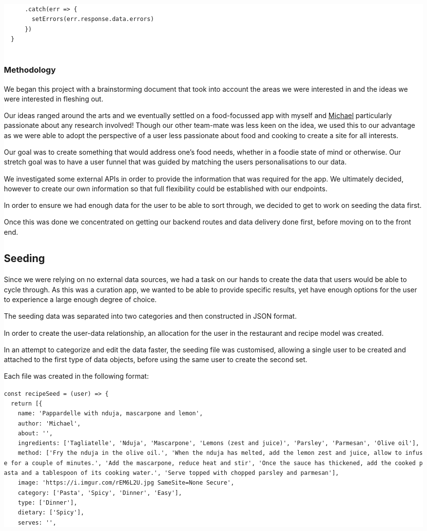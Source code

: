 ```
      .catch(err => {
        setErrors(err.response.data.errors)
      })
  }


```

### Methodology

We began this project with a brainstorming document that took into account the areas we were interested in and the ideas we were interested in fleshing out. 

Our ideas ranged around the arts and we eventually settled on a food-focussed app with myself and [Michael](https://github.com/mjadair) particularly passionate about any research involved! Though our other team-mate was less keen on the idea, we used this to our advantage as we were able to adopt the perspective of a user less passionate about food and cooking to create a site for all interests. 

Our goal was to create something that would address one’s food needs, whether in a foodie state of mind or otherwise. Our stretch goal was to have a user funnel that was guided by matching the users personalisations to our data.

We investigated some external APIs in order to provide the information that was required for the app. We ultimately decided, however to create our own information so that full flexibility could be established with our endpoints.

In order to ensure we had enough data for the user to be able to sort through, we decided to get to work on seeding the data first. 

Once this was done we concentrated on getting our backend routes and data delivery done first, before moving on to the front end.


## Seeding

Since we were relying on no external data sources, we had a task on our hands to create the data that users would be able to cycle through. As this was a curation app, we wanted to be able to provide specific results, yet have enough options for the user to experience a large enough degree of choice.

The seeding data was separated into two categories and then constructed in JSON format. 

In order to create the user-data relationship, an allocation for the user in the restaurant and recipe model was created. 

In an attempt to categorize and edit the data faster, the seeding file was customised, allowing a single user to be created and attached to the first type of data objects, before using the same user to create the second set.

Each file was created in the following format:

```
const recipeSeed = (user) => {
  return [{
    name: 'Pappardelle with nduja, mascarpone and lemon',
    author: 'Michael',
    about: '',
    ingredients: ['Tagliatelle', 'Nduja', 'Mascarpone', 'Lemons (zest and juice)', 'Parsley', 'Parmesan', 'Olive oil'],
    method: ['Fry the nduja in the olive oil.', 'When the nduja has melted, add the lemon zest and juice, allow to infuse for a couple of minutes.', 'Add the mascarpone, reduce heat and stir', 'Once the sauce has thickened, add the cooked pasta and a tablespoon of its cooking water.', 'Serve topped with chopped parsley and parmesan'],
    image: 'https://i.imgur.com/rEM6L2U.jpg SameSite=None Secure',
    category: ['Pasta', 'Spicy', 'Dinner', 'Easy'],
    type: ['Dinner'],
    dietary: ['Spicy'],
    serves: '',
```